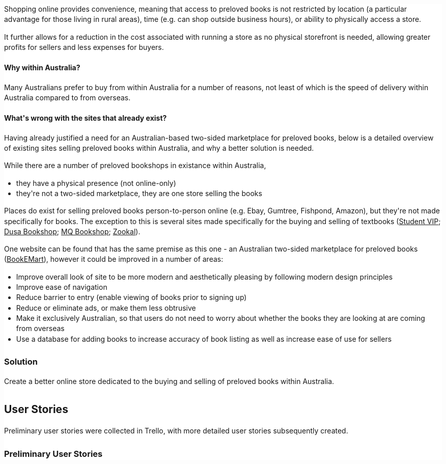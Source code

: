 Shopping online provides convenience, meaning that access to preloved books is not restricted by location (a particular advantage for those living in rural areas), time (e.g. can shop outside business hours), or ability to physically access a store.

It further allows for a reduction in the cost associated with running a store as no physical storefront is needed, allowing greater profits for sellers and less expenses for buyers.

#### Why within Australia?

Many Australians prefer to buy from within Australia for a number of reasons, not least of which is the speed of delivery within Australia compared to from overseas.

#### What's wrong with the sites that already exist?

Having already justified a need for an Australian-based two-sided marketplace for preloved books, below is a detailed overview of existing sites selling preloved books within Australia, and why a better solution is needed.

While there are a number of preloved bookshops in existance within Australia,

- they have a physical presence (not online-only)
- they're not a two-sided marketplace, they are one store selling the books

Places do exist for selling preloved books person-to-person online (e.g. Ebay, Gumtree, Fishpond, Amazon), but they're not made specifically for books. The exception to this is several sites made specifically for the buying and selling of textbooks ([Student VIP](https://studentvip.com.au/textbooks); [Dusa Bookshop](http://www.dusabookshop.com.au/2nd-hand-books); [MQ Bookshop](http://www.mqbooks.org/cgi-bin/bookex/bookex.cgi); [Zookal](https://www.zookal.com/)).

One website can be found that has the same premise as this one - an Australian two-sided marketplace for preloved books ([BookEMart](https://books.thebookemart.com/)), however it could be improved in a number of areas:

- Improve overall look of site to be more modern and aesthetically pleasing by following modern design principles
- Improve ease of navigation
- Reduce barrier to entry (enable viewing of books prior to signing up)
- Reduce or eliminate ads, or make them less obtrusive
- Make it exclusively Australian, so that users do not need to worry about whether the books they are looking at are coming from overseas
- Use a database for adding books to increase accuracy of book listing as well as increase ease of use for sellers

### Solution

Create a better online store dedicated to the buying and selling of preloved books within Australia.


## User Stories

Preliminary user stories were collected in Trello, with more detailed user stories subsequently created.

### Preliminary User Stories
